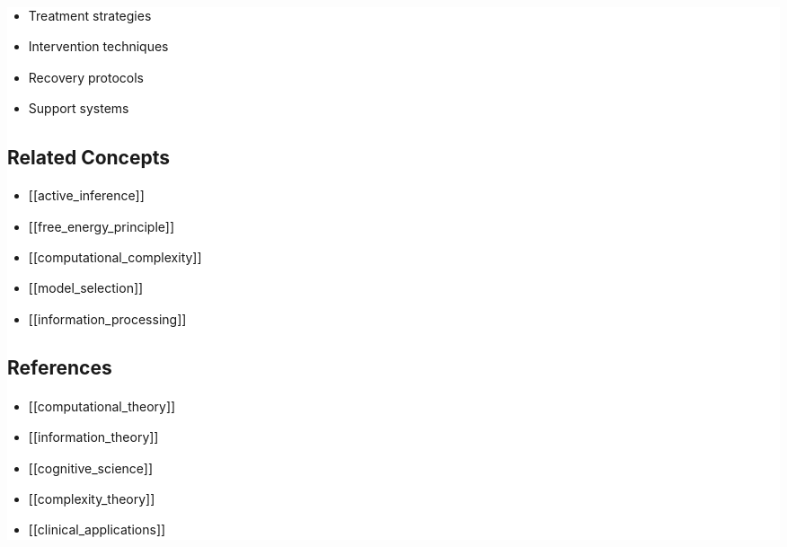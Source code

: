   - Treatment strategies

   - Intervention techniques

   - Recovery protocols

   - Support systems

## Related Concepts

- [[active_inference]]

- [[free_energy_principle]]

- [[computational_complexity]]

- [[model_selection]]

- [[information_processing]]

## References

- [[computational_theory]]

- [[information_theory]]

- [[cognitive_science]]

- [[complexity_theory]]

- [[clinical_applications]]


